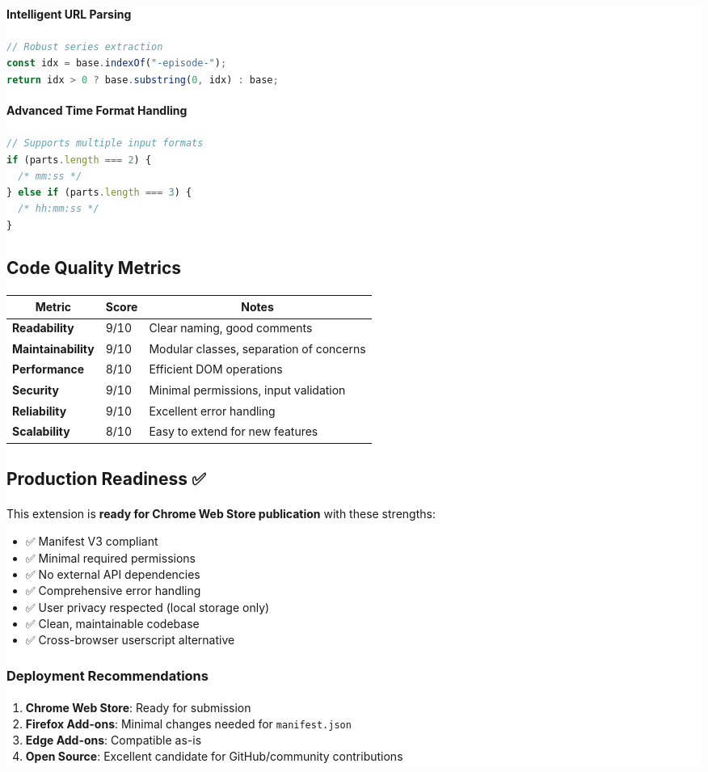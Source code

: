 #### Intelligent URL Parsing

```javascript
// Robust series extraction
const idx = base.indexOf("-episode-");
return idx > 0 ? base.substring(0, idx) : base;
```

#### Advanced Time Format Handling

```javascript
// Supports multiple input formats
if (parts.length === 2) {
  /* mm:ss */
} else if (parts.length === 3) {
  /* hh:mm:ss */
}
```

## Code Quality Metrics

| Metric              | Score | Notes                                   |
| ------------------- | ----- | --------------------------------------- |
| **Readability**     | 9/10  | Clear naming, good comments             |
| **Maintainability** | 9/10  | Modular classes, separation of concerns |
| **Performance**     | 8/10  | Efficient DOM operations                |
| **Security**        | 9/10  | Minimal permissions, input validation   |
| **Reliability**     | 9/10  | Excellent error handling                |
| **Scalability**     | 8/10  | Easy to extend for new features         |

## Production Readiness ✅

This extension is **ready for Chrome Web Store publication** with these strengths:

- ✅ Manifest V3 compliant
- ✅ Minimal required permissions
- ✅ No external API dependencies
- ✅ Comprehensive error handling
- ✅ User privacy respected (local storage only)
- ✅ Clean, maintainable codebase
- ✅ Cross-browser userscript alternative

### Deployment Recommendations

1. **Chrome Web Store**: Ready for submission
2. **Firefox Add-ons**: Minimal changes needed for `manifest.json`
3. **Edge Add-ons**: Compatible as-is
4. **Open Source**: Excellent candidate for GitHub/community contributions
